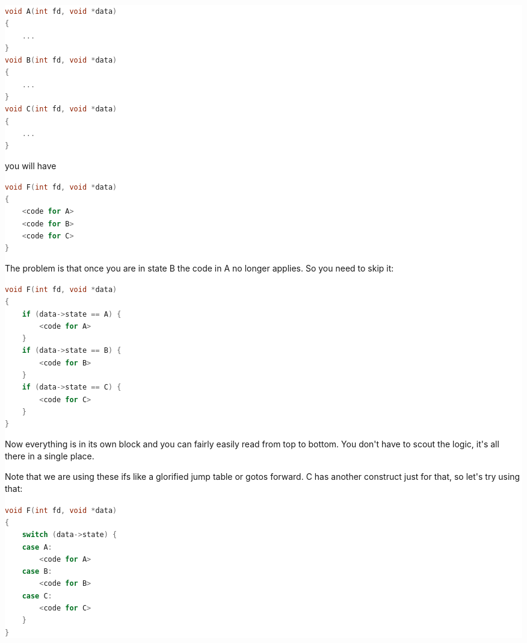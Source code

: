 ```c
void A(int fd, void *data)
{
	...
}
void B(int fd, void *data)
{
	...
}
void C(int fd, void *data)
{
	...
}
```

you will have

```c
void F(int fd, void *data)
{
	<code for A>
	<code for B>
	<code for C>
}
```

The problem is that once you are in state B the code in A no longer applies. So
you need to skip it:

```c
void F(int fd, void *data)
{
	if (data->state == A) {
		<code for A>
	}
	if (data->state == B) {
		<code for B>
	}
	if (data->state == C) {
		<code for C>
	}
}
```

Now everything is in its own block and you can fairly easily read from top to
bottom. You don't have to scout the logic, it's all there in a single place.

Note that we are using these ifs like a glorified jump table or gotos forward. C
has another construct just for that, so let's try using that:

```c
void F(int fd, void *data)
{
	switch (data->state) {
	case A:
		<code for A>
	case B:
		<code for B>
	case C:
		<code for C>
	}
}
```

